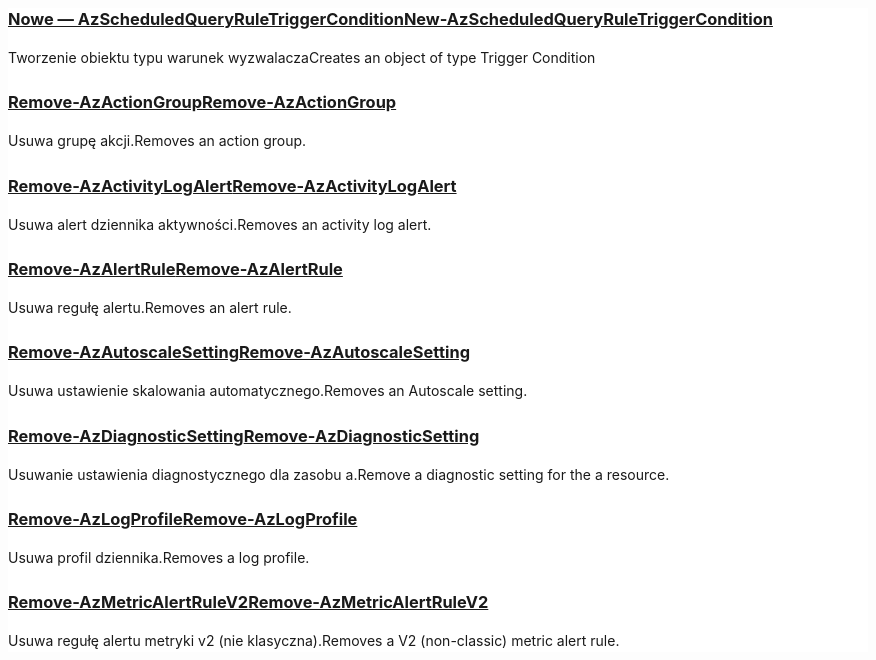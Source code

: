 ### [<span data-ttu-id="e47cb-182">Nowe — AzScheduledQueryRuleTriggerCondition</span><span class="sxs-lookup"><span data-stu-id="e47cb-182">New-AzScheduledQueryRuleTriggerCondition</span></span>](New-AzScheduledQueryRuleTriggerCondition.md)
<span data-ttu-id="e47cb-183">Tworzenie obiektu typu warunek wyzwalacza</span><span class="sxs-lookup"><span data-stu-id="e47cb-183">Creates an object of type Trigger Condition</span></span>

### [<span data-ttu-id="e47cb-184">Remove-AzActionGroup</span><span class="sxs-lookup"><span data-stu-id="e47cb-184">Remove-AzActionGroup</span></span>](Remove-AzActionGroup.md)
<span data-ttu-id="e47cb-185">Usuwa grupę akcji.</span><span class="sxs-lookup"><span data-stu-id="e47cb-185">Removes an action group.</span></span>

### [<span data-ttu-id="e47cb-186">Remove-AzActivityLogAlert</span><span class="sxs-lookup"><span data-stu-id="e47cb-186">Remove-AzActivityLogAlert</span></span>](Remove-AzActivityLogAlert.md)
<span data-ttu-id="e47cb-187">Usuwa alert dziennika aktywności.</span><span class="sxs-lookup"><span data-stu-id="e47cb-187">Removes an activity log alert.</span></span>

### [<span data-ttu-id="e47cb-188">Remove-AzAlertRule</span><span class="sxs-lookup"><span data-stu-id="e47cb-188">Remove-AzAlertRule</span></span>](Remove-AzAlertRule.md)
<span data-ttu-id="e47cb-189">Usuwa regułę alertu.</span><span class="sxs-lookup"><span data-stu-id="e47cb-189">Removes an alert rule.</span></span>

### [<span data-ttu-id="e47cb-190">Remove-AzAutoscaleSetting</span><span class="sxs-lookup"><span data-stu-id="e47cb-190">Remove-AzAutoscaleSetting</span></span>](Remove-AzAutoscaleSetting.md)
<span data-ttu-id="e47cb-191">Usuwa ustawienie skalowania automatycznego.</span><span class="sxs-lookup"><span data-stu-id="e47cb-191">Removes an Autoscale setting.</span></span>

### [<span data-ttu-id="e47cb-192">Remove-AzDiagnosticSetting</span><span class="sxs-lookup"><span data-stu-id="e47cb-192">Remove-AzDiagnosticSetting</span></span>](Remove-AzDiagnosticSetting.md)
<span data-ttu-id="e47cb-193">Usuwanie ustawienia diagnostycznego dla zasobu a.</span><span class="sxs-lookup"><span data-stu-id="e47cb-193">Remove a diagnostic setting for the a resource.</span></span>

### [<span data-ttu-id="e47cb-194">Remove-AzLogProfile</span><span class="sxs-lookup"><span data-stu-id="e47cb-194">Remove-AzLogProfile</span></span>](Remove-AzLogProfile.md)
<span data-ttu-id="e47cb-195">Usuwa profil dziennika.</span><span class="sxs-lookup"><span data-stu-id="e47cb-195">Removes a log profile.</span></span>

### [<span data-ttu-id="e47cb-196">Remove-AzMetricAlertRuleV2</span><span class="sxs-lookup"><span data-stu-id="e47cb-196">Remove-AzMetricAlertRuleV2</span></span>](Remove-AzMetricAlertRuleV2.md)
<span data-ttu-id="e47cb-197">Usuwa regułę alertu metryki v2 (nie klasyczna).</span><span class="sxs-lookup"><span data-stu-id="e47cb-197">Removes a V2 (non-classic) metric alert rule.</span></span>
